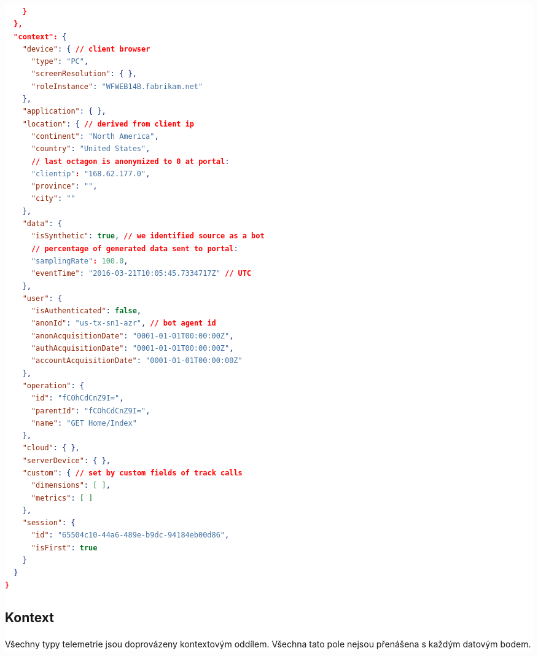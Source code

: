 ```json
    }
  },
  "context": {
    "device": { // client browser
      "type": "PC",
      "screenResolution": { },
      "roleInstance": "WFWEB14B.fabrikam.net"
    },
    "application": { },
    "location": { // derived from client ip
      "continent": "North America",
      "country": "United States",
      // last octagon is anonymized to 0 at portal:
      "clientip": "168.62.177.0",
      "province": "",
      "city": ""
    },
    "data": {
      "isSynthetic": true, // we identified source as a bot
      // percentage of generated data sent to portal:
      "samplingRate": 100.0,
      "eventTime": "2016-03-21T10:05:45.7334717Z" // UTC
    },
    "user": {
      "isAuthenticated": false,
      "anonId": "us-tx-sn1-azr", // bot agent id
      "anonAcquisitionDate": "0001-01-01T00:00:00Z",
      "authAcquisitionDate": "0001-01-01T00:00:00Z",
      "accountAcquisitionDate": "0001-01-01T00:00:00Z"
    },
    "operation": {
      "id": "fCOhCdCnZ9I=",
      "parentId": "fCOhCdCnZ9I=",
      "name": "GET Home/Index"
    },
    "cloud": { },
    "serverDevice": { },
    "custom": { // set by custom fields of track calls
      "dimensions": [ ],
      "metrics": [ ]
    },
    "session": {
      "id": "65504c10-44a6-489e-b9dc-94184eb00d86",
      "isFirst": true
    }
  }
}
```

## <a name="context"></a>Kontext
Všechny typy telemetrie jsou doprovázeny kontextovým oddílem. Všechna tato pole nejsou přenášena s každým datovým bodem.
